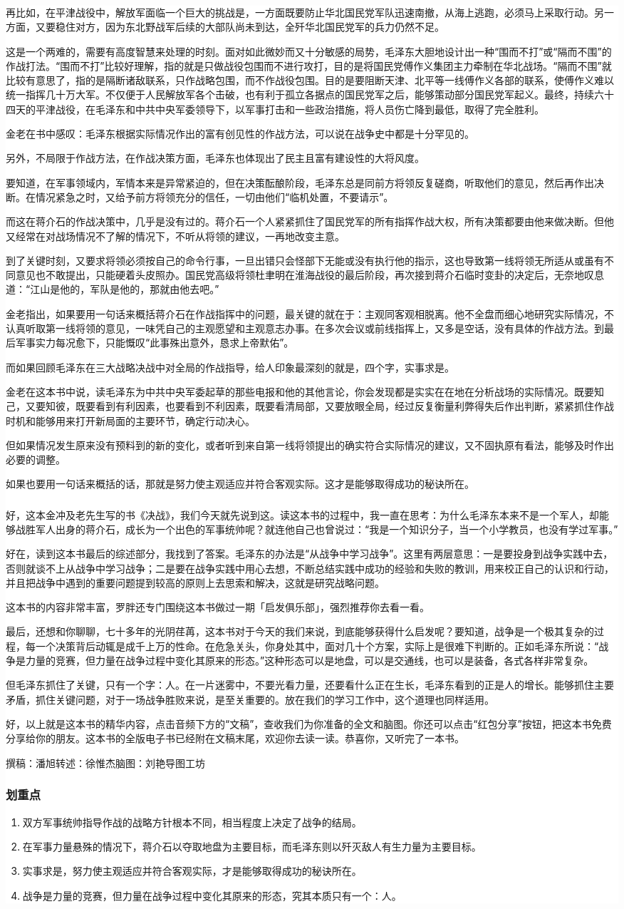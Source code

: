 再比如，在平津战役中，解放军面临一个巨大的挑战是，一方面既要防止华北国民党军队迅速南撤，从海上逃跑，必须马上采取行动。另一方面，又要稳住对方，因为东北野战军后续的大部队尚未到达，全歼华北国民党军的兵力仍然不足。

这是一个两难的，需要有高度智慧来处理的时刻。面对如此微妙而又十分敏感的局势，毛泽东大胆地设计出一种“围而不打”或“隔而不围”的作战打法。“围而不打”比较好理解，指的就是只做战役包围而不进行攻打，目的是将国民党傅作义集团主力牵制在华北战场。“隔而不围”就比较有意思了，指的是隔断诸敌联系，只作战略包围，而不作战役包围。目的是要阻断天津、北平等一线傅作义各部的联系，使傅作义难以统一指挥几十万大军。不仅便于人民解放军各个击破，也有利于孤立各据点的国民党军之后，能够策动部分国民党军起义。最终，持续六十四天的平津战役，在毛泽东和中共中央军委领导下，以军事打击和一些政治措施，将人员伤亡降到最低，取得了完全胜利。

金老在书中感叹：毛泽东根据实际情况作出的富有创见性的作战方法，可以说在战争史中都是十分罕见的。

另外，不局限于作战方法，在作战决策方面，毛泽东也体现出了民主且富有建设性的大将风度。

要知道，在军事领域内，军情本来是异常紧迫的，但在决策酝酿阶段，毛泽东总是同前方将领反复磋商，听取他们的意见，然后再作出决断。在情况紧急之时，又给予前方将领充分的信任，一切由他们“临机处置，不要请示”。

而这在蒋介石的作战决策中，几乎是没有过的。蒋介石一个人紧紧抓住了国民党军的所有指挥作战大权，所有决策都要由他来做决断。但他又经常在对战场情况不了解的情况下，不听从将领的建议，一再地改变主意。

到了关键时刻，又要求将领必须按自己的命令行事，一旦出错只会怪部下无能或没有执行他的指示，这也导致第一线将领无所适从或虽有不同意见也不敢提出，只能硬着头皮照办。国民党高级将领杜聿明在淮海战役的最后阶段，再次接到蒋介石临时变卦的决定后，无奈地叹息道：“江山是他的，军队是他的，那就由他去吧。”

金老指出，如果要用一句话来概括蒋介石在作战指挥中的问题，最关键的就在于：主观同客观相脱离。他不全盘而细心地研究实际情况，不认真听取第一线将领的意见，一味凭自己的主观愿望和主观意志办事。在多次会议或前线指挥上，又多是空话，没有具体的作战方法。到最后军事实力每况愈下，只能慨叹“此事殊出意外，恳求上帝默佑”。

而如果回顾毛泽东在三大战略决战中对全局的作战指导，给人印象最深刻的就是，四个字，实事求是。

金老在这本书中说，读毛泽东为中共中央军委起草的那些电报和他的其他言论，你会发现都是实实在在地在分析战场的实际情况。既要知己，又要知彼，既要看到有利因素，也要看到不利因素，既要看清局部，又要放眼全局，经过反复衡量利弊得失后作出判断，紧紧抓住作战时机和能够用来打开新局面的主要环节，确定行动决心。

但如果情况发生原来没有预料到的新的变化，或者听到来自第一线将领提出的确实符合实际情况的建议，又不固执原有看法，能够及时作出必要的调整。

如果也要用一句话来概括的话，那就是努力使主观适应并符合客观实际。这才是能够取得成功的秘诀所在。

###     



好，这本金冲及老先生写的书《决战》，我们今天就先说到这。读这本书的过程中，我一直在思考：为什么毛泽东本来不是一个军人，却能够战胜军人出身的蒋介石，成长为一个出色的军事统帅呢？就连他自己也曾说过：“我是一个知识分子，当一个小学教员，也没有学过军事。”

好在，读到这本书最后的综述部分，我找到了答案。毛泽东的办法是“从战争中学习战争”。这里有两层意思：一是要投身到战争实践中去，否则就谈不上从战争中学习战争；二是要在战争实践中用心去想，不断总结实践中成功的经验和失败的教训，用来校正自己的认识和行动，并且把战争中遇到的重要问题提到较高的原则上去思索和解决，这就是研究战略问题。

这本书的内容非常丰富，罗胖还专门围绕这本书做过一期「启发俱乐部」，强烈推荐你去看一看。

最后，还想和你聊聊，七十多年的光阴荏苒，这本书对于今天的我们来说，到底能够获得什么启发呢？要知道，战争是一个极其复杂的过程，每一个决策背后动辄是成千上万的性命。在危急关头，你身处其中，面对几十个方案，实际上是很难下判断的。正如毛泽东所说：“战争是力量的竞赛，但力量在战争过程中变化其原来的形态。”这种形态可以是地盘，可以是交通线，也可以是装备，各式各样非常复杂。

但毛泽东抓住了关键，只有一个字：人。在一片迷雾中，不要光看力量，还要看什么正在生长，毛泽东看到的正是人的增长。能够抓住主要矛盾，抓住关键问题，对于一场战争胜败来说，是至关重要的。放在我们的学习工作中，这个道理也同样适用。

好，以上就是这本书的精华内容，点击音频下方的“文稿”，查收我们为你准备的全文和脑图。你还可以点击“红包分享”按钮，把这本书免费分享给你的朋友。这本书的全版电子书已经附在文稿末尾，欢迎你去读一读。恭喜你，又听完了一本书。

撰稿：潘旭转述：徐惟杰脑图：刘艳导图工坊

### 划重点

 1. 双方军事统帅指导作战的战略方针根本不同，相当程度上决定了战争的结局。

 2. 在军事力量悬殊的情况下，蒋介石以夺取地盘为主要目标，而毛泽东则以歼灭敌人有生力量为主要目标。

 3. 实事求是，努力使主观适应并符合客观实际，才是能够取得成功的秘诀所在。

 4. 战争是力量的竞赛，但力量在战争过程中变化其原来的形态，究其本质只有一个：人。



